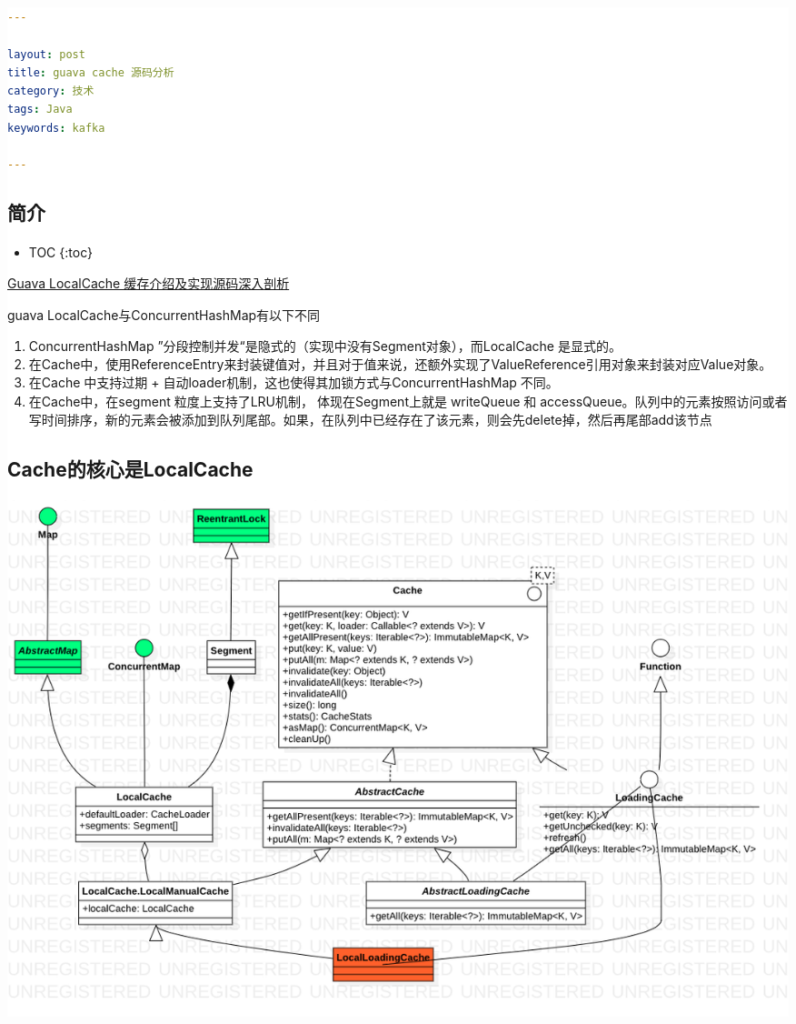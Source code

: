 ```yaml
---

layout: post
title: guava cache 源码分析
category: 技术
tags: Java
keywords: kafka

---
```


## 简介

* TOC
{:toc}

[Guava LocalCache 缓存介绍及实现源码深入剖析](https://ketao1989.github.io/2014/12/19/Guava-Cache-Guide-And-Implement-Analyse/)

guava LocalCache与ConcurrentHashMap有以下不同

1. ConcurrentHashMap ”分段控制并发“是隐式的（实现中没有Segment对象），而LocalCache 是显式的。
2. 在Cache中，使用ReferenceEntry来封装键值对，并且对于值来说，还额外实现了ValueReference引用对象来封装对应Value对象。
3. 在Cache 中支持过期 + 自动loader机制，这也使得其加锁方式与ConcurrentHashMap 不同。
4. 在Cache中，在segment 粒度上支持了LRU机制， 体现在Segment上就是 writeQueue 和 accessQueue。队列中的元素按照访问或者写时间排序，新的元素会被添加到队列尾部。如果，在队列中已经存在了该元素，则会先delete掉，然后再尾部add该节点


## Cache的核心是LocalCache

![](/public/upload/java/guava_cache.png)
